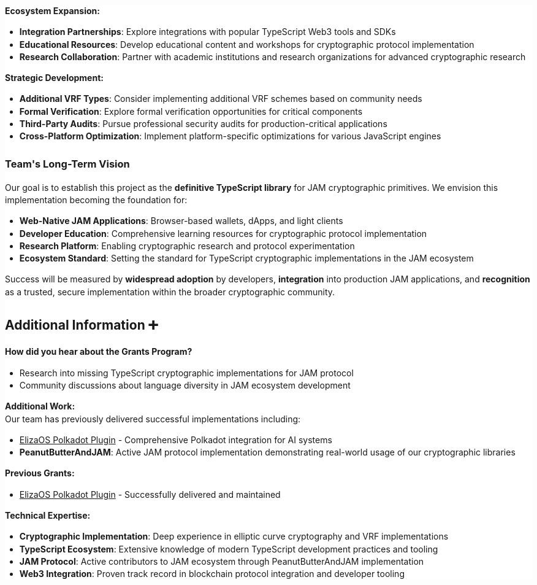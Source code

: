
**Ecosystem Expansion:**
- **Integration Partnerships**: Explore integrations with popular TypeScript Web3 tools and SDKs
- **Educational Resources**: Develop educational content and workshops for cryptographic protocol implementation
- **Research Collaboration**: Partner with academic institutions and research organizations for advanced cryptographic research

**Strategic Development:**
- **Additional VRF Types**: Consider implementing additional VRF schemes based on community needs
- **Formal Verification**: Explore formal verification opportunities for critical components
- **Third-Party Audits**: Pursue professional security audits for production-critical applications
- **Cross-Platform Optimization**: Implement platform-specific optimizations for various JavaScript engines

### Team's Long-Term Vision

Our goal is to establish this project as the **definitive TypeScript library** for JAM cryptographic primitives. We envision this implementation becoming the foundation for:

- **Web-Native JAM Applications**: Browser-based wallets, dApps, and light clients
- **Developer Education**: Comprehensive learning resources for cryptographic protocol implementation
- **Research Platform**: Enabling cryptographic research and protocol experimentation
- **Ecosystem Standard**: Setting the standard for TypeScript cryptographic implementations in the JAM ecosystem

Success will be measured by **widespread adoption** by developers, **integration** into production JAM applications, and **recognition** as a trusted, secure implementation within the broader cryptographic community.

## Additional Information :heavy_plus_sign:

**How did you hear about the Grants Program?**
- Research into missing TypeScript cryptographic implementations for JAM protocol
- Community discussions about language diversity in JAM ecosystem development

**Additional Work:**  
Our team has previously delivered successful implementations including:
- [ElizaOS Polkadot Plugin](https://github.com/w3f/Grants-Program/pull/2518) - Comprehensive Polkadot integration for AI systems
- **PeanutButterAndJAM**: Active JAM protocol implementation demonstrating real-world usage of our cryptographic libraries

**Previous Grants:**  
- [ElizaOS Polkadot Plugin](https://github.com/w3f/Grants-Program/pull/2518) - Successfully delivered and maintained

**Technical Expertise:**
- **Cryptographic Implementation**: Deep experience in elliptic curve cryptography and VRF implementations
- **TypeScript Ecosystem**: Extensive knowledge of modern TypeScript development practices and tooling
- **JAM Protocol**: Active contributors to JAM ecosystem through PeanutButterAndJAM implementation
- **Web3 Integration**: Proven track record in blockchain protocol integration and developer tooling